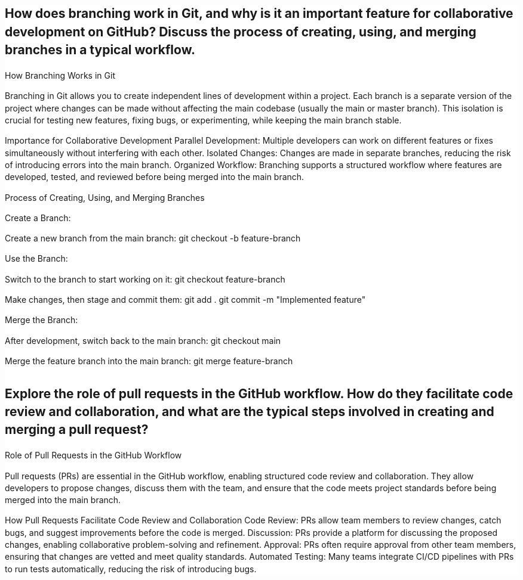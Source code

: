 ## How does branching work in Git, and why is it an important feature for collaborative development on GitHub? Discuss the process of creating, using, and merging branches in a typical workflow.

How Branching Works in Git

Branching in Git allows you to create independent lines of development within a project. Each branch is a separate version of the project where changes can be made without affecting the main codebase (usually the main or master branch). This isolation is crucial for testing new features, fixing bugs, or experimenting, while keeping the main branch stable.

Importance for Collaborative Development
Parallel Development: Multiple developers can work on different features or fixes simultaneously without interfering with each other.
Isolated Changes: Changes are made in separate branches, reducing the risk of introducing errors into the main branch.
Organized Workflow: Branching supports a structured workflow where features are developed, tested, and reviewed before being merged into the main branch.

Process of Creating, Using, and Merging Branches

Create a Branch:

Create a new branch from the main branch:
git checkout -b feature-branch

Use the Branch:

Switch to the branch to start working on it:
git checkout feature-branch

Make changes, then stage and commit them:
git add .
git commit -m "Implemented feature"

Merge the Branch:

After development, switch back to the main branch:
git checkout main

Merge the feature branch into the main branch:
git merge feature-branch

## Explore the role of pull requests in the GitHub workflow. How do they facilitate code review and collaboration, and what are the typical steps involved in creating and merging a pull request?

Role of Pull Requests in the GitHub Workflow

Pull requests (PRs) are essential in the GitHub workflow, enabling structured code review and collaboration. They allow developers to propose changes, discuss them with the team, and ensure that the code meets project standards before being merged into the main branch.

How Pull Requests Facilitate Code Review and Collaboration
Code Review: PRs allow team members to review changes, catch bugs, and suggest improvements before the code is merged.
Discussion: PRs provide a platform for discussing the proposed changes, enabling collaborative problem-solving and refinement.
Approval: PRs often require approval from other team members, ensuring that changes are vetted and meet quality standards.
Automated Testing: Many teams integrate CI/CD pipelines with PRs to run tests automatically, reducing the risk of introducing bugs.
